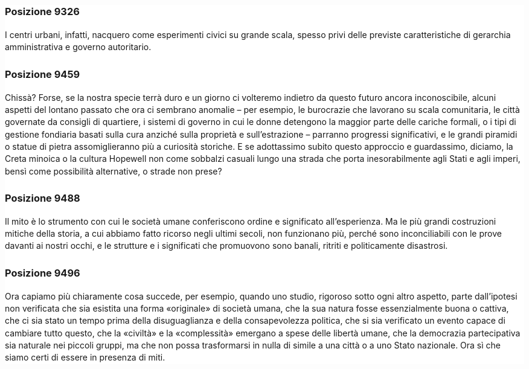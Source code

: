 ### Posizione 9326
I centri urbani, infatti, nacquero come esperimenti civici su grande scala, spesso privi delle previste caratteristiche di gerarchia amministrativa e governo autoritario.

### Posizione 9459
Chissà? Forse, se la nostra specie terrà duro e un giorno ci volteremo indietro da questo futuro ancora inconoscibile, alcuni aspetti del lontano passato che ora ci sembrano anomalie – per esempio, le burocrazie che lavorano su scala comunitaria, le città governate da consigli di quartiere, i sistemi di governo in cui le donne detengono la maggior parte delle cariche formali, o i tipi di gestione fondiaria basati sulla cura anziché sulla proprietà e sull’estrazione – parranno progressi significativi, e le grandi piramidi o statue di pietra assomiglieranno più a curiosità storiche. E se adottassimo subito questo approccio e guardassimo, diciamo, la Creta minoica o la cultura Hopewell non come sobbalzi casuali lungo una strada che porta inesorabilmente agli Stati e agli imperi, bensì come possibilità alternative, o strade non prese?

### Posizione 9488
Il mito è lo strumento con cui le società umane conferiscono ordine e significato all’esperienza. Ma le più grandi costruzioni mitiche della storia, a cui abbiamo fatto ricorso negli ultimi secoli, non funzionano più, perché sono inconciliabili con le prove davanti ai nostri occhi, e le strutture e i significati che promuovono sono banali, ritriti e politicamente disastrosi.

### Posizione 9496
Ora capiamo più chiaramente cosa succede, per esempio, quando uno studio, rigoroso sotto ogni altro aspetto, parte dall’ipotesi non verificata che sia esistita una forma «originale» di società umana, che la sua natura fosse essenzialmente buona o cattiva, che ci sia stato un tempo prima della disuguaglianza e della consapevolezza politica, che si sia verificato un evento capace di cambiare tutto questo, che la «civiltà» e la «complessità» emergano a spese delle libertà umane, che la democrazia partecipativa sia naturale nei piccoli gruppi, ma che non possa trasformarsi in nulla di simile a una città o a uno Stato nazionale. Ora sì che siamo certi di essere in presenza di miti.

